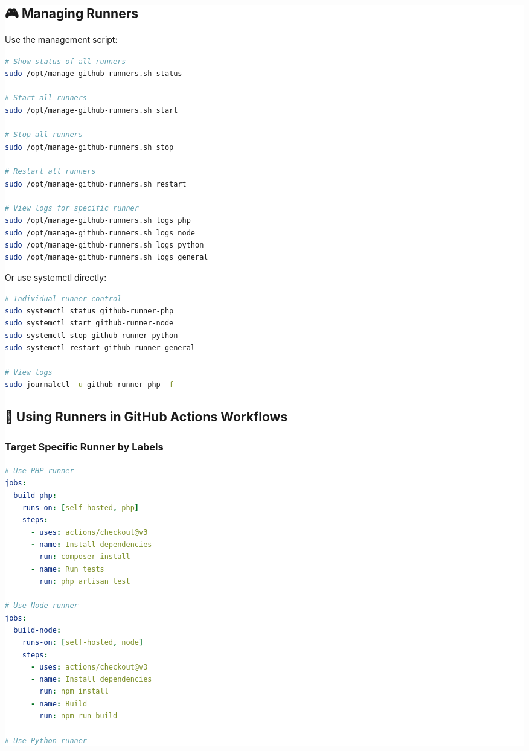 ## 🎮 Managing Runners

Use the management script:

```bash
# Show status of all runners
sudo /opt/manage-github-runners.sh status

# Start all runners
sudo /opt/manage-github-runners.sh start

# Stop all runners
sudo /opt/manage-github-runners.sh stop

# Restart all runners
sudo /opt/manage-github-runners.sh restart

# View logs for specific runner
sudo /opt/manage-github-runners.sh logs php
sudo /opt/manage-github-runners.sh logs node
sudo /opt/manage-github-runners.sh logs python
sudo /opt/manage-github-runners.sh logs general
```

Or use systemctl directly:

```bash
# Individual runner control
sudo systemctl status github-runner-php
sudo systemctl start github-runner-node
sudo systemctl stop github-runner-python
sudo systemctl restart github-runner-general

# View logs
sudo journalctl -u github-runner-php -f
```

## 📝 Using Runners in GitHub Actions Workflows

### Target Specific Runner by Labels

```yaml
# Use PHP runner
jobs:
  build-php:
    runs-on: [self-hosted, php]
    steps:
      - uses: actions/checkout@v3
      - name: Install dependencies
        run: composer install
      - name: Run tests
        run: php artisan test

# Use Node runner
jobs:
  build-node:
    runs-on: [self-hosted, node]
    steps:
      - uses: actions/checkout@v3
      - name: Install dependencies
        run: npm install
      - name: Build
        run: npm run build

# Use Python runner
```